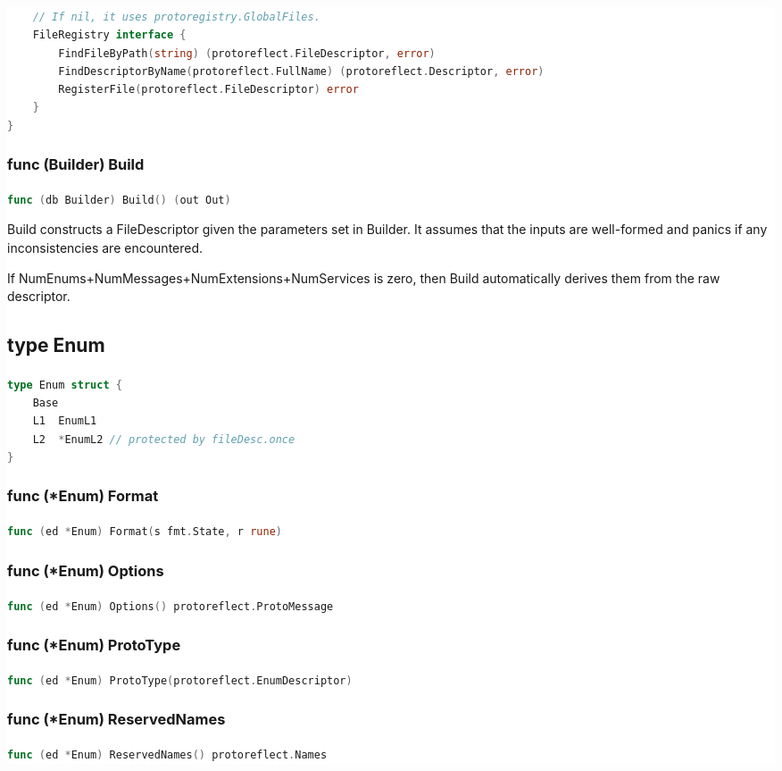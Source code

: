 ```go
    // If nil, it uses protoregistry.GlobalFiles.
    FileRegistry interface {
        FindFileByPath(string) (protoreflect.FileDescriptor, error)
        FindDescriptorByName(protoreflect.FullName) (protoreflect.Descriptor, error)
        RegisterFile(protoreflect.FileDescriptor) error
    }
}
```

### func \(Builder\) Build

```go
func (db Builder) Build() (out Out)
```

Build constructs a FileDescriptor given the parameters set in Builder. It assumes that the inputs are well\-formed and panics if any inconsistencies are encountered.

If NumEnums\+NumMessages\+NumExtensions\+NumServices is zero, then Build automatically derives them from the raw descriptor.

## type Enum

```go
type Enum struct {
    Base
    L1  EnumL1
    L2  *EnumL2 // protected by fileDesc.once
}
```

### func \(\*Enum\) Format

```go
func (ed *Enum) Format(s fmt.State, r rune)
```

### func \(\*Enum\) Options

```go
func (ed *Enum) Options() protoreflect.ProtoMessage
```

### func \(\*Enum\) ProtoType

```go
func (ed *Enum) ProtoType(protoreflect.EnumDescriptor)
```

### func \(\*Enum\) ReservedNames

```go
func (ed *Enum) ReservedNames() protoreflect.Names
```
